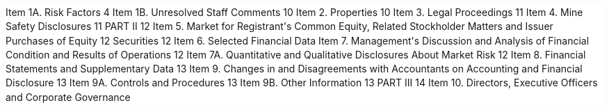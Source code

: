 <td>Item 1A. Risk Factors</td>
<td>4</td>
</tr>
<tr>
<td>Item 1B. Unresolved Staff Comments</td>
<td>10</td>
</tr>
<tr>
<td>Item 2. Properties</td>
<td>10</td>
</tr>
<tr>
<td>Item 3. Legal Proceedings</td>
<td>11</td>
</tr>
<tr>
<td>Item 4. Mine Safety Disclosures</td>
<td>11</td>
</tr>
<tr>
<td>PART II</td>
<td>12</td>
</tr>
<tr>
<td>Item 5. Market for Registrant's Common Equity, Related Stockholder Matters and Issuer Purchases of Equity</td>
<td>12</td>
</tr>
<tr>
<td>Securities</td>
<td>12</td>
</tr>
<tr>
<td>Item 6. Selected Financial Data Item 7. Management's Discussion and Analysis of Financial Condition and Results of Operations</td>
<td>12</td>
</tr>
<tr>
<td>Item 7A. Quantitative and Qualitative Disclosures About Market Risk</td>
<td>12</td>
</tr>
<tr>
<td>Item 8. Financial Statements and Supplementary Data</td>
<td>13</td>
</tr>
<tr>
<td>Item 9. Changes in and Disagreements with Accountants on Accounting and Financial Disclosure</td>
<td>13</td>
</tr>
<tr>
<td>Item 9A. Controls and Procedures</td>
<td>13</td>
</tr>
<tr>
<td>Item 9B. Other Information</td>
<td>13</td>
</tr>
<tr>
<td>PART III</td>
<td>14</td>
</tr>
<tr>
<td>Item 10. Directors, Executive Officers and Corporate Governance</td>
